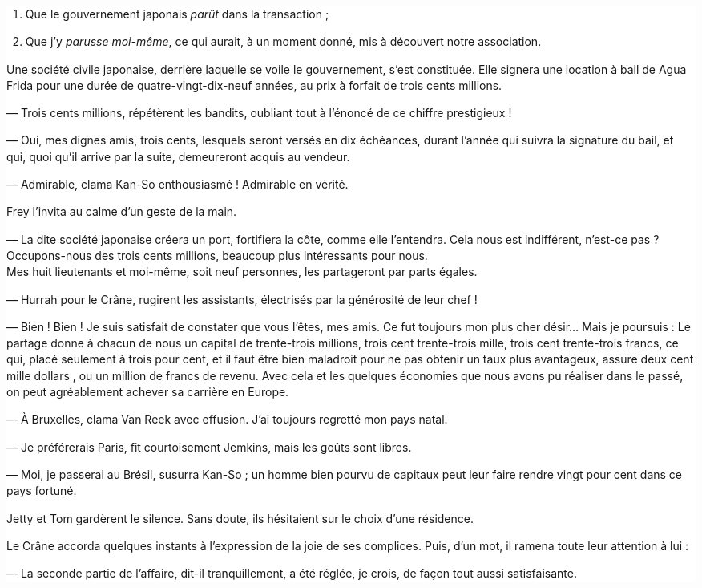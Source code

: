1. Que le gouvernement japonais _parût_ dans la transaction ;

2. Que j’y _parusse moi-même_, ce qui aurait, à un moment donné, mis
   à découvert notre association.

Une société civile japonaise, derrière laquelle se voile le gouvernement,
s’est constituée. Elle signera une location à bail de Agua Frida pour une
durée de quatre-vingt-dix-neuf années, au prix à forfait de trois cents
millions.

— Trois cents millions, répétèrent les bandits, oubliant tout à l’énoncé
  de ce chiffre prestigieux !

— Oui, mes dignes amis, trois cents, lesquels seront versés en dix
  échéances, durant l’année qui suivra la signature du bail, et qui, quoi
  qu’il arrive par la suite, demeureront acquis au vendeur.

— Admirable, clama Kan-So enthousiasmé ! Admirable en vérité.

Frey l’invita au calme d’un geste de la main.

— La dite société japonaise créera un port, fortifiera la côte, comme
  elle l’entendra. Cela nous est indifférent, n’est-ce pas ?
  Occupons-nous des trois cents millions, beaucoup plus intéressants pour
  nous.  
  Mes huit lieutenants et moi-même, soit neuf personnes, les partageront
  par parts égales.

— Hurrah pour le Crâne, rugirent les assistants, électrisés par la
  générosité de leur chef !

— Bien ! Bien ! Je suis satisfait de constater que vous l’êtes, mes amis.
  Ce fut toujours mon plus cher désir… Mais je poursuis : Le partage
  donne à chacun de nous un capital de trente-trois millions, trois cent
  trente-trois mille, trois cent trente-trois francs, ce qui, placé
  seulement à trois pour cent, et il faut être bien maladroit pour ne pas
  obtenir un taux plus avantageux,  assure deux cent mille dollars , ou
  un million de francs de revenu. Avec cela et les quelques économies que
  nous avons pu réaliser dans le passé, on peut agréablement achever sa
  carrière en Europe.

— À Bruxelles, clama Van Reek avec effusion. J’ai toujours regretté mon
  pays natal.

— Je préférerais Paris, fit courtoisement Jemkins, mais les goûts sont
  libres.

— Moi, je passerai au Brésil, susurra Kan-So ; un homme bien pourvu de
  capitaux peut leur faire rendre vingt pour cent dans ce pays fortuné.

Jetty et Tom gardèrent le silence. Sans doute, ils hésitaient sur le
choix d’une résidence.

Le Crâne accorda quelques instants à l’expression de la joie de ses
complices. Puis, d’un mot, il ramena toute leur attention à lui :

— La seconde partie de l’affaire, dit-il tranquillement, a été réglée, je
  crois, de façon tout aussi satisfaisante.
